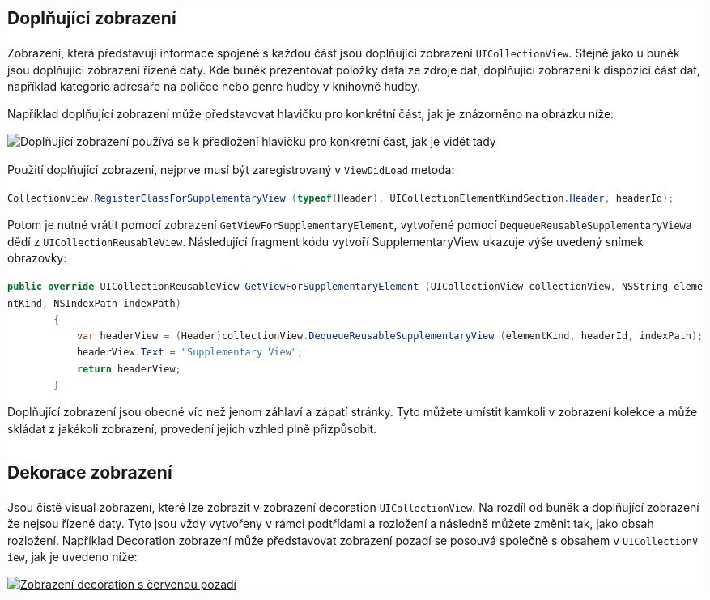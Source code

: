  <a name="Supplementary_Views" />


## <a name="supplementary-views"></a>Doplňující zobrazení

Zobrazení, která představují informace spojené s každou část jsou doplňující zobrazení `UICollectionView`. Stejně jako u buněk jsou doplňující zobrazení řízené daty. Kde buněk prezentovat položky data ze zdroje dat, doplňující zobrazení k dispozici část dat, například kategorie adresáře na poličce nebo genre hudby v knihovně hudby.

Například doplňující zobrazení může představovat hlavičku pro konkrétní část, jak je znázorněno na obrázku níže:

 [![](uicollectionview-images/02a-supplementary-view.png "Doplňující zobrazení používá se k předložení hlavičku pro konkrétní část, jak je vidět tady")](uicollectionview-images/02a-supplementary-view.png#lightbox)

Použití doplňující zobrazení, nejprve musí být zaregistrovaný v `ViewDidLoad` metoda:

```csharp
CollectionView.RegisterClassForSupplementaryView (typeof(Header), UICollectionElementKindSection.Header, headerId);
```

Potom je nutné vrátit pomocí zobrazení `GetViewForSupplementaryElement`, vytvořené pomocí `DequeueReusableSupplementaryView`a dědí z `UICollectionReusableView`. Následující fragment kódu vytvoří SupplementaryView ukazuje výše uvedený snímek obrazovky:

```csharp
public override UICollectionReusableView GetViewForSupplementaryElement (UICollectionView collectionView, NSString elementKind, NSIndexPath indexPath)
        {
            var headerView = (Header)collectionView.DequeueReusableSupplementaryView (elementKind, headerId, indexPath);
            headerView.Text = "Supplementary View";
            return headerView;
        }

```

Doplňující zobrazení jsou obecné víc než jenom záhlaví a zápatí stránky.
Tyto můžete umístit kamkoli v zobrazení kolekce a může skládat z jakékoli zobrazení, provedení jejich vzhled plně přizpůsobit.

 <a name="Decoration_Views" />


## <a name="decoration-views"></a>Dekorace zobrazení

Jsou čistě visual zobrazení, které lze zobrazit v zobrazení decoration `UICollectionView`. Na rozdíl od buněk a doplňující zobrazení že nejsou řízené daty. Tyto jsou vždy vytvořeny v rámci podtřídami a rozložení a následně můžete změnit tak, jako obsah rozložení. Například Decoration zobrazení může představovat zobrazení pozadí se posouvá společně s obsahem v `UICollectionView`, jak je uvedeno níže:

 [![](uicollectionview-images/02c-decoration-view.png "Zobrazení decoration s červenou pozadí")](uicollectionview-images/02c-decoration-view.png#lightbox)

